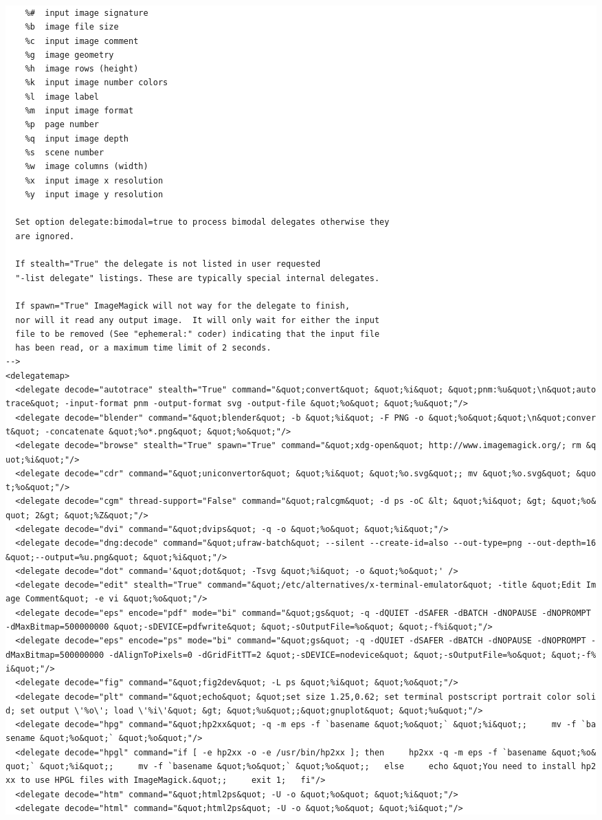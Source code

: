 ```
    %#  input image signature
    %b  image file size
    %c  input image comment
    %g  image geometry
    %h  image rows (height)
    %k  input image number colors
    %l  image label
    %m  input image format
    %p  page number
    %q  input image depth
    %s  scene number
    %w  image columns (width)
    %x  input image x resolution
    %y  input image y resolution

  Set option delegate:bimodal=true to process bimodal delegates otherwise they
  are ignored.

  If stealth="True" the delegate is not listed in user requested
  "-list delegate" listings. These are typically special internal delegates.

  If spawn="True" ImageMagick will not way for the delegate to finish,
  nor will it read any output image.  It will only wait for either the input
  file to be removed (See "ephemeral:" coder) indicating that the input file
  has been read, or a maximum time limit of 2 seconds.
-->
<delegatemap>
  <delegate decode="autotrace" stealth="True" command="&quot;convert&quot; &quot;%i&quot; &quot;pnm:%u&quot;\n&quot;autotrace&quot; -input-format pnm -output-format svg -output-file &quot;%o&quot; &quot;%u&quot;"/>
  <delegate decode="blender" command="&quot;blender&quot; -b &quot;%i&quot; -F PNG -o &quot;%o&quot;&quot;\n&quot;convert&quot; -concatenate &quot;%o*.png&quot; &quot;%o&quot;"/>
  <delegate decode="browse" stealth="True" spawn="True" command="&quot;xdg-open&quot; http://www.imagemagick.org/; rm &quot;%i&quot;"/>
  <delegate decode="cdr" command="&quot;uniconvertor&quot; &quot;%i&quot; &quot;%o.svg&quot;; mv &quot;%o.svg&quot; &quot;%o&quot;"/>
  <delegate decode="cgm" thread-support="False" command="&quot;ralcgm&quot; -d ps -oC &lt; &quot;%i&quot; &gt; &quot;%o&quot; 2&gt; &quot;%Z&quot;"/>
  <delegate decode="dvi" command="&quot;dvips&quot; -q -o &quot;%o&quot; &quot;%i&quot;"/>
  <delegate decode="dng:decode" command="&quot;ufraw-batch&quot; --silent --create-id=also --out-type=png --out-depth=16 &quot;--output=%u.png&quot; &quot;%i&quot;"/>
  <delegate decode="dot" command='&quot;dot&quot; -Tsvg &quot;%i&quot; -o &quot;%o&quot;' />
  <delegate decode="edit" stealth="True" command="&quot;/etc/alternatives/x-terminal-emulator&quot; -title &quot;Edit Image Comment&quot; -e vi &quot;%o&quot;"/>
  <delegate decode="eps" encode="pdf" mode="bi" command="&quot;gs&quot; -q -dQUIET -dSAFER -dBATCH -dNOPAUSE -dNOPROMPT -dMaxBitmap=500000000 &quot;-sDEVICE=pdfwrite&quot; &quot;-sOutputFile=%o&quot; &quot;-f%i&quot;"/>
  <delegate decode="eps" encode="ps" mode="bi" command="&quot;gs&quot; -q -dQUIET -dSAFER -dBATCH -dNOPAUSE -dNOPROMPT -dMaxBitmap=500000000 -dAlignToPixels=0 -dGridFitTT=2 &quot;-sDEVICE=nodevice&quot; &quot;-sOutputFile=%o&quot; &quot;-f%i&quot;"/>
  <delegate decode="fig" command="&quot;fig2dev&quot; -L ps &quot;%i&quot; &quot;%o&quot;"/>
  <delegate decode="plt" command="&quot;echo&quot; &quot;set size 1.25,0.62; set terminal postscript portrait color solid; set output \'%o\'; load \'%i\'&quot; &gt; &quot;%u&quot;;&quot;gnuplot&quot; &quot;%u&quot;"/>
  <delegate decode="hpg" command="&quot;hp2xx&quot; -q -m eps -f `basename &quot;%o&quot;` &quot;%i&quot;;     mv -f `basename &quot;%o&quot;` &quot;%o&quot;"/>
  <delegate decode="hpgl" command="if [ -e hp2xx -o -e /usr/bin/hp2xx ]; then     hp2xx -q -m eps -f `basename &quot;%o&quot;` &quot;%i&quot;;     mv -f `basename &quot;%o&quot;` &quot;%o&quot;;   else     echo &quot;You need to install hp2xx to use HPGL files with ImageMagick.&quot;;     exit 1;   fi"/>
  <delegate decode="htm" command="&quot;html2ps&quot; -U -o &quot;%o&quot; &quot;%i&quot;"/>
  <delegate decode="html" command="&quot;html2ps&quot; -U -o &quot;%o&quot; &quot;%i&quot;"/>
```